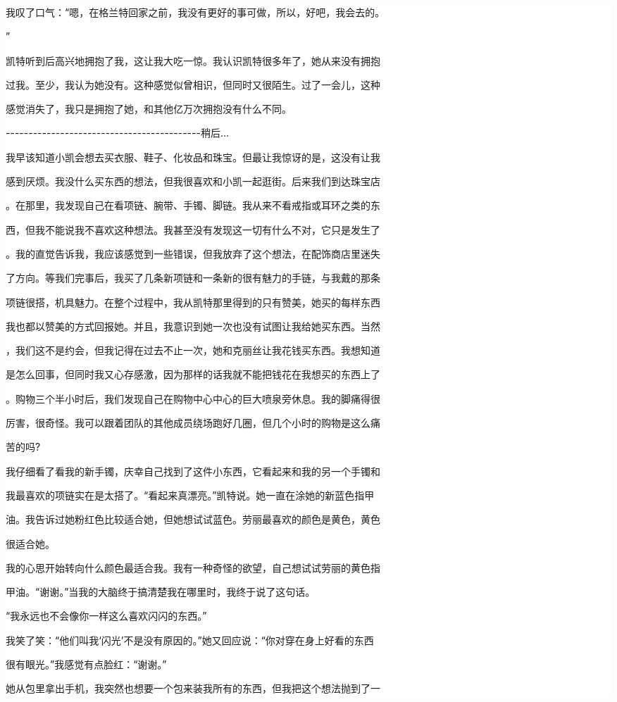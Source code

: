 

我叹了口气：“嗯，在格兰特回家之前，我没有更好的事可做，所以，好吧，我会去的。

”

凯特听到后高兴地拥抱了我，这让我大吃一惊。我认识凯特很多年了，她从来没有拥抱

过我。至少，我认为她没有。这种感觉似曾相识，但同时又很陌生。过了一会儿，这种

感觉消失了，我只是拥抱了她，和其他亿万次拥抱没有什么不同。

-------------------------------------------稍后…



我早该知道小凯会想去买衣服、鞋子、化妆品和珠宝。但最让我惊讶的是，这没有让我

感到厌烦。我没什么买东西的想法，但我很喜欢和小凯一起逛街。后来我们到达珠宝店

。在那里，我发现自己在看项链、腕带、手镯、脚链。我从来不看戒指或耳环之类的东

西，但我不能说我不喜欢这种想法。我甚至没有发现这一切有什么不对，它只是发生了

。我的直觉告诉我，我应该感觉到一些错误，但我放弃了这个想法，在配饰商店里迷失

了方向。等我们完事后，我买了几条新项链和一条新的很有魅力的手链，与我戴的那条

项链很搭，机具魅力。在整个过程中，我从凯特那里得到的只有赞美，她买的每样东西

我也都以赞美的方式回报她。并且，我意识到她一次也没有试图让我给她买东西。当然

，我们这不是约会，但我记得在过去不止一次，她和克丽丝让我花钱买东西。我想知道

是怎么回事，但同时我又心存感激，因为那样的话我就不能把钱花在我想买的东西上了

。购物三个半小时后，我们发现自己在购物中心中心的巨大喷泉旁休息。我的脚痛得很

厉害，很奇怪。我可以跟着团队的其他成员绕场跑好几圈，但几个小时的购物是这么痛

苦的吗?



我仔细看了看我的新手镯，庆幸自己找到了这件小东西，它看起来和我的另一个手镯和

我最喜欢的项链实在是太搭了。“看起来真漂亮。”凯特说。她一直在涂她的新蓝色指甲

油。我告诉过她粉红色比较适合她，但她想试试蓝色。劳丽最喜欢的颜色是黄色，黄色

很适合她。



我的心思开始转向什么颜色最适合我。我有一种奇怪的欲望，自己想试试劳丽的黄色指

甲油。“谢谢。”当我的大脑终于搞清楚我在哪里时，我终于说了这句话。



“我永远也不会像你一样这么喜欢闪闪的东西。”

我笑了笑：“他们叫我‘闪光’不是没有原因的。”她又回应说：“你对穿在身上好看的东西

很有眼光。”我感觉有点脸红：“谢谢。”



她从包里拿出手机，我突然也想要一个包来装我所有的东西，但我把这个想法抛到了一

